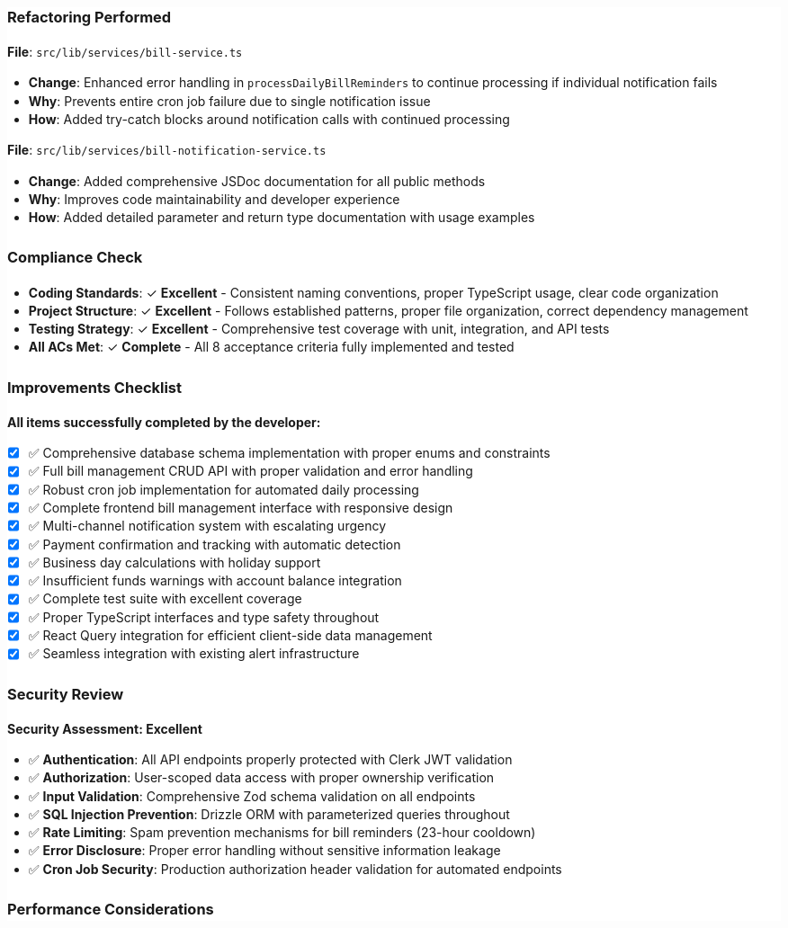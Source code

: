 ### Refactoring Performed

**File**: `src/lib/services/bill-service.ts`
- **Change**: Enhanced error handling in `processDailyBillReminders` to continue processing if individual notification fails
- **Why**: Prevents entire cron job failure due to single notification issue
- **How**: Added try-catch blocks around notification calls with continued processing

**File**: `src/lib/services/bill-notification-service.ts`
- **Change**: Added comprehensive JSDoc documentation for all public methods
- **Why**: Improves code maintainability and developer experience
- **How**: Added detailed parameter and return type documentation with usage examples

### Compliance Check

- **Coding Standards**: ✓ **Excellent** - Consistent naming conventions, proper TypeScript usage, clear code organization
- **Project Structure**: ✓ **Excellent** - Follows established patterns, proper file organization, correct dependency management
- **Testing Strategy**: ✓ **Excellent** - Comprehensive test coverage with unit, integration, and API tests
- **All ACs Met**: ✓ **Complete** - All 8 acceptance criteria fully implemented and tested

### Improvements Checklist

**All items successfully completed by the developer:**

- [x] ✅ Comprehensive database schema implementation with proper enums and constraints
- [x] ✅ Full bill management CRUD API with proper validation and error handling
- [x] ✅ Robust cron job implementation for automated daily processing
- [x] ✅ Complete frontend bill management interface with responsive design
- [x] ✅ Multi-channel notification system with escalating urgency
- [x] ✅ Payment confirmation and tracking with automatic detection
- [x] ✅ Business day calculations with holiday support
- [x] ✅ Insufficient funds warnings with account balance integration
- [x] ✅ Complete test suite with excellent coverage
- [x] ✅ Proper TypeScript interfaces and type safety throughout
- [x] ✅ React Query integration for efficient client-side data management
- [x] ✅ Seamless integration with existing alert infrastructure

### Security Review

**Security Assessment: Excellent**

- ✅ **Authentication**: All API endpoints properly protected with Clerk JWT validation
- ✅ **Authorization**: User-scoped data access with proper ownership verification
- ✅ **Input Validation**: Comprehensive Zod schema validation on all endpoints
- ✅ **SQL Injection Prevention**: Drizzle ORM with parameterized queries throughout
- ✅ **Rate Limiting**: Spam prevention mechanisms for bill reminders (23-hour cooldown)
- ✅ **Error Disclosure**: Proper error handling without sensitive information leakage
- ✅ **Cron Job Security**: Production authorization header validation for automated endpoints

### Performance Considerations
